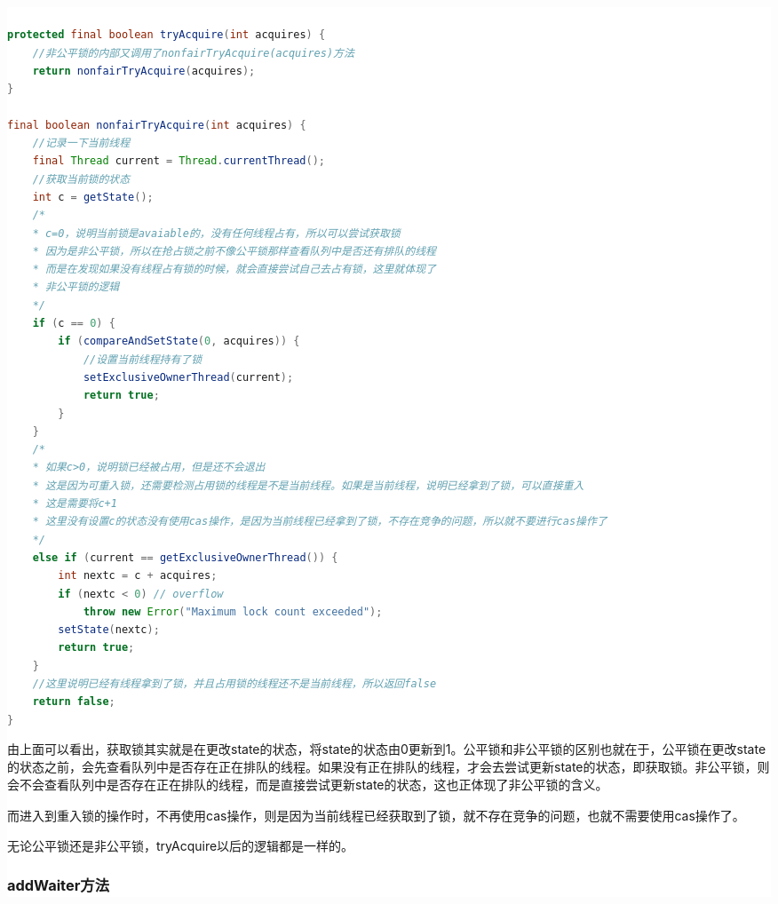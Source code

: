 ```java

protected final boolean tryAcquire(int acquires) {
    //非公平锁的内部又调用了nonfairTryAcquire(acquires)方法
    return nonfairTryAcquire(acquires);
}

final boolean nonfairTryAcquire(int acquires) {
    //记录一下当前线程
    final Thread current = Thread.currentThread();
    //获取当前锁的状态
    int c = getState();
    /*
    * c=0，说明当前锁是avaiable的，没有任何线程占有，所以可以尝试获取锁
    * 因为是非公平锁，所以在抢占锁之前不像公平锁那样查看队列中是否还有排队的线程
    * 而是在发现如果没有线程占有锁的时候，就会直接尝试自己去占有锁，这里就体现了
    * 非公平锁的逻辑
    */
    if (c == 0) {
        if (compareAndSetState(0, acquires)) {
            //设置当前线程持有了锁
            setExclusiveOwnerThread(current);
            return true;
        }
    }
    /*
    * 如果c>0，说明锁已经被占用，但是还不会退出
    * 这是因为可重入锁，还需要检测占用锁的线程是不是当前线程。如果是当前线程，说明已经拿到了锁，可以直接重入
    * 这是需要将c+1
    * 这里没有设置c的状态没有使用cas操作，是因为当前线程已经拿到了锁，不存在竞争的问题，所以就不要进行cas操作了
    */
    else if (current == getExclusiveOwnerThread()) {
        int nextc = c + acquires;
        if (nextc < 0) // overflow
            throw new Error("Maximum lock count exceeded");
        setState(nextc);
        return true;
    }
    //这里说明已经有线程拿到了锁，并且占用锁的线程还不是当前线程，所以返回false
    return false;
}

```

由上面可以看出，获取锁其实就是在更改state的状态，将state的状态由0更新到1。公平锁和非公平锁的区别也就在于，公平锁在更改state的状态之前，会先查看队列中是否存在正在排队的线程。如果没有正在排队的线程，才会去尝试更新state的状态，即获取锁。非公平锁，则会不会查看队列中是否存在正在排队的线程，而是直接尝试更新state的状态，这也正体现了非公平锁的含义。  

而进入到重入锁的操作时，不再使用cas操作，则是因为当前线程已经获取到了锁，就不存在竞争的问题，也就不需要使用cas操作了。  

无论公平锁还是非公平锁，tryAcquire以后的逻辑都是一样的。 

### addWaiter方法  
